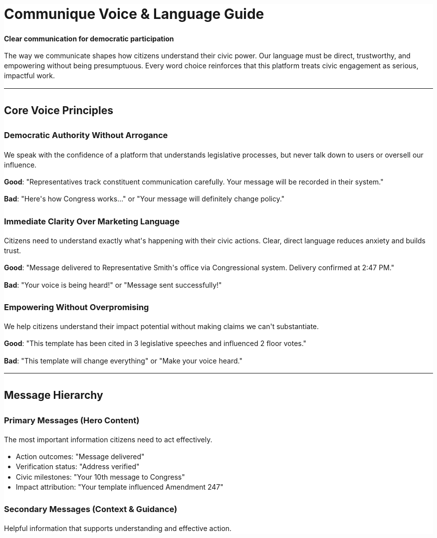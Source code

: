 # Communique Voice & Language Guide

**Clear communication for democratic participation**

The way we communicate shapes how citizens understand their civic power. Our language must be direct, trustworthy, and empowering without being presumptuous. Every word choice reinforces that this platform treats civic engagement as serious, impactful work.

---

## Core Voice Principles

### **Democratic Authority Without Arrogance**

We speak with the confidence of a platform that understands legislative processes, but never talk down to users or oversell our influence.

**Good**: "Representatives track constituent communication carefully. Your message will be recorded in their system."

**Bad**: "Here's how Congress works..." or "Your message will definitely change policy."

### **Immediate Clarity Over Marketing Language**

Citizens need to understand exactly what's happening with their civic actions. Clear, direct language reduces anxiety and builds trust.

**Good**: "Message delivered to Representative Smith's office via Congressional system. Delivery confirmed at 2:47 PM."

**Bad**: "Your voice is being heard!" or "Message sent successfully!"

### **Empowering Without Overpromising**

We help citizens understand their impact potential without making claims we can't substantiate.

**Good**: "This template has been cited in 3 legislative speeches and influenced 2 floor votes."

**Bad**: "This template will change everything" or "Make your voice heard."

---

## Message Hierarchy

### **Primary Messages (Hero Content)**
The most important information citizens need to act effectively.

- Action outcomes: "Message delivered"  
- Verification status: "Address verified"
- Civic milestones: "Your 10th message to Congress"
- Impact attribution: "Your template influenced Amendment 247"

### **Secondary Messages (Context & Guidance)**
Helpful information that supports understanding and effective action.
